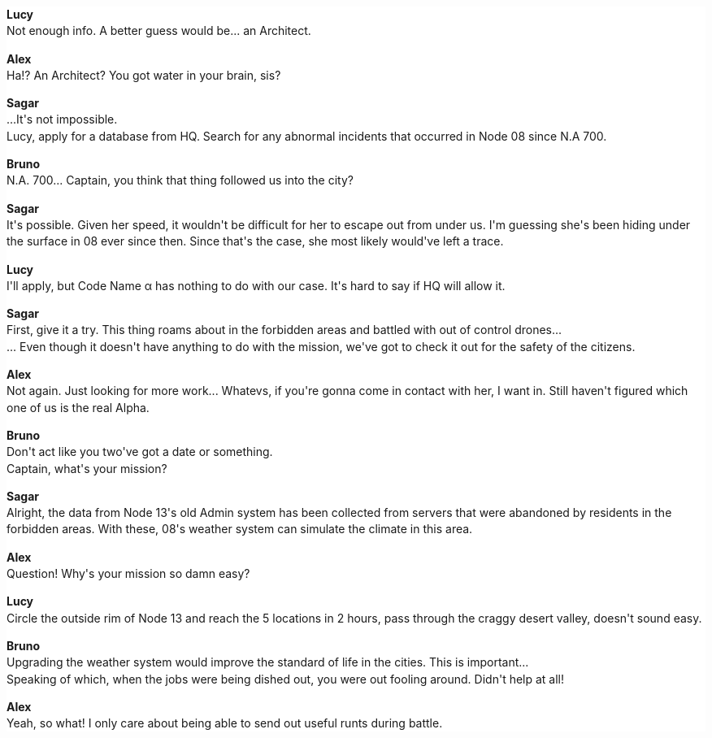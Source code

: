 **Lucy**<br>
Not enough info. A better guess would be... an Architect.

**Alex**<br>
Ha!? An Architect? You got water in your brain, sis?

**Sagar**<br>
...It's not impossible.<br>
Lucy, apply for a database from HQ. Search for any abnormal incidents that occurred in Node 08 since N.A 700.

**Bruno**<br>
N.A. 700... Captain, you think that thing followed us into the city?

**Sagar**<br>
It's possible. Given her speed, it wouldn't be difficult for her to escape out from under us. I'm guessing she's been hiding under the surface in 08 ever since then. Since that's the case, she most likely would've left a trace.

**Lucy**<br>
I'll apply, but Code Name α has nothing to do with our case. It's hard to say if HQ will allow it.

**Sagar**<br>
First, give it a try. This thing roams about in the forbidden areas and battled with out of control drones... <br>
... Even though it doesn't have anything to do with the mission, we've got to check it out for the safety of the citizens.

**Alex**<br>
Not again. Just looking for more work... Whatevs, if you're gonna come in contact with her, I want in. Still haven't figured which one of us is the real Alpha.

**Bruno**<br>
Don't act like you two've got a date or something.<br>
Captain, what's your mission?

**Sagar**<br>
Alright, the data from Node 13's old Admin system has been collected from servers that were abandoned by residents in the forbidden areas. With these, 08's weather system can simulate the climate in this area.

**Alex**<br>
Question! Why's your mission so damn easy?

**Lucy**<br>
Circle the outside rim of Node 13 and reach the 5 locations in 2 hours, pass through the craggy desert valley, doesn't sound easy.

**Bruno**<br>
Upgrading the weather system would improve the standard of life in the cities. This is important... <br>
Speaking of which, when the jobs were being dished out, you were out fooling around. Didn't help at all!

**Alex**<br>
Yeah, so what! I only care about being able to send out useful runts during battle.
